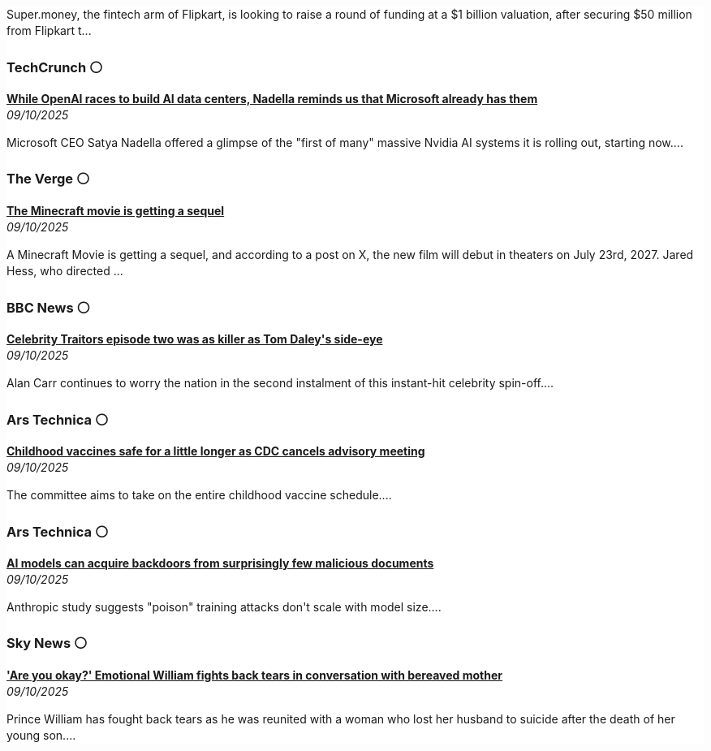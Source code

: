 Super.money, the fintech arm of Flipkart, is looking to raise a round of funding at a $1 billion valuation, after securing $50 million from Flipkart t...


### TechCrunch ⚪
**[While OpenAI races to build AI data centers, Nadella reminds us that Microsoft already has them](https://techcrunch.com/2025/10/09/while-openai-races-to-build-ai-data-centers-nadella-reminds-us-that-microsoft-already-has-them/)**  
*09/10/2025*

Microsoft CEO Satya Nadella offered a glimpse of the "first of many" massive Nvidia AI systems it is rolling out, starting now....


### The Verge ⚪
**[The Minecraft movie is getting a sequel](https://www.theverge.com/news/798064/a-minecraft-movie-sequel-2-release-date-2027)**  
*09/10/2025*

A Minecraft Movie is getting a sequel, and according to a post on X, the new film will debut in theaters on July 23rd, 2027. Jared Hess, who directed ...


### BBC News ⚪
**[Celebrity Traitors episode two was as killer as Tom Daley's side-eye](https://www.bbc.com/news/articles/c1edwzpdlx4o?at_medium=RSS&at_campaign=rss)**  
*09/10/2025*

Alan Carr continues to worry the nation in the second instalment of this instant-hit celebrity spin-off....


### Ars Technica ⚪
**[Childhood vaccines safe for a little longer as CDC cancels advisory meeting](https://arstechnica.com/health/2025/10/childhood-vaccines-safe-for-a-little-longer-as-cdc-cancels-advisory-meeting/)**  
*09/10/2025*

The committee aims to take on the entire childhood vaccine schedule....


### Ars Technica ⚪
**[AI models can acquire backdoors from surprisingly few malicious documents](https://arstechnica.com/ai/2025/10/ai-models-can-acquire-backdoors-from-surprisingly-few-malicious-documents/)**  
*09/10/2025*

Anthropic study suggests "poison" training attacks don't scale with model size....


### Sky News ⚪
**['Are you okay?' Emotional William fights back tears in conversation with bereaved mother](https://news.sky.com/story/prince-william-visibly-moved-during-reunion-with-bereaved-mother-13447852)**  
*09/10/2025*

Prince William has fought back tears as he was reunited with a woman who lost her husband to suicide after the death of her young son....
